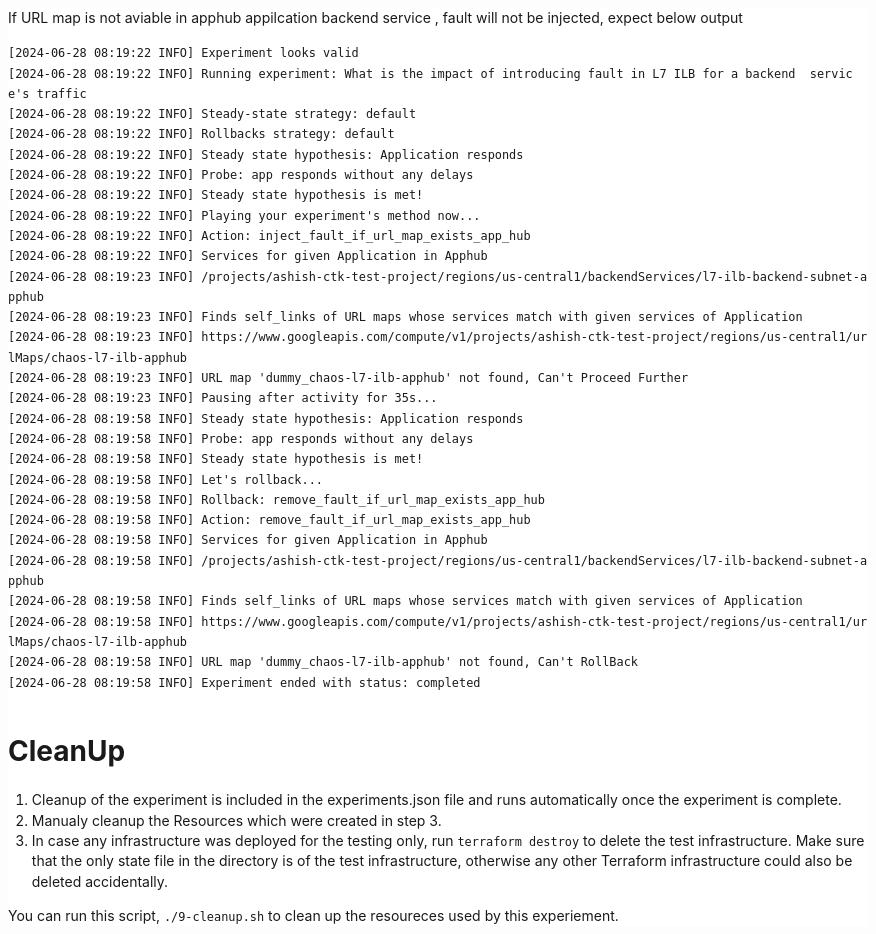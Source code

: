 If URL map is not aviable in apphub appilcation backend service , fault will not be injected, expect below output

```[2024-06-28 08:19:20 INFO] Validating the experiment's syntax
[2024-06-28 08:19:22 INFO] Experiment looks valid
[2024-06-28 08:19:22 INFO] Running experiment: What is the impact of introducing fault in L7 ILB for a backend  service's traffic
[2024-06-28 08:19:22 INFO] Steady-state strategy: default
[2024-06-28 08:19:22 INFO] Rollbacks strategy: default
[2024-06-28 08:19:22 INFO] Steady state hypothesis: Application responds
[2024-06-28 08:19:22 INFO] Probe: app responds without any delays
[2024-06-28 08:19:22 INFO] Steady state hypothesis is met!
[2024-06-28 08:19:22 INFO] Playing your experiment's method now...
[2024-06-28 08:19:22 INFO] Action: inject_fault_if_url_map_exists_app_hub
[2024-06-28 08:19:22 INFO] Services for given Application in Apphub
[2024-06-28 08:19:23 INFO] /projects/ashish-ctk-test-project/regions/us-central1/backendServices/l7-ilb-backend-subnet-apphub
[2024-06-28 08:19:23 INFO] Finds self_links of URL maps whose services match with given services of Application
[2024-06-28 08:19:23 INFO] https://www.googleapis.com/compute/v1/projects/ashish-ctk-test-project/regions/us-central1/urlMaps/chaos-l7-ilb-apphub
[2024-06-28 08:19:23 INFO] URL map 'dummy_chaos-l7-ilb-apphub' not found, Can't Proceed Further
[2024-06-28 08:19:23 INFO] Pausing after activity for 35s...
[2024-06-28 08:19:58 INFO] Steady state hypothesis: Application responds
[2024-06-28 08:19:58 INFO] Probe: app responds without any delays
[2024-06-28 08:19:58 INFO] Steady state hypothesis is met!
[2024-06-28 08:19:58 INFO] Let's rollback...
[2024-06-28 08:19:58 INFO] Rollback: remove_fault_if_url_map_exists_app_hub
[2024-06-28 08:19:58 INFO] Action: remove_fault_if_url_map_exists_app_hub
[2024-06-28 08:19:58 INFO] Services for given Application in Apphub
[2024-06-28 08:19:58 INFO] /projects/ashish-ctk-test-project/regions/us-central1/backendServices/l7-ilb-backend-subnet-apphub
[2024-06-28 08:19:58 INFO] Finds self_links of URL maps whose services match with given services of Application
[2024-06-28 08:19:58 INFO] https://www.googleapis.com/compute/v1/projects/ashish-ctk-test-project/regions/us-central1/urlMaps/chaos-l7-ilb-apphub
[2024-06-28 08:19:58 INFO] URL map 'dummy_chaos-l7-ilb-apphub' not found, Can't RollBack 
[2024-06-28 08:19:58 INFO] Experiment ended with status: completed
```

# CleanUp
1. Cleanup of the experiment is included in the experiments.json file and runs automatically once the experiment is complete.
2. Manualy cleanup the Resources which were created in step 3.
3. In case any infrastructure was deployed for the testing only, run `terraform destroy` to delete the test infrastructure. Make sure that the only state file in the directory is of the test infrastructure, otherwise any other Terraform infrastructure could also be deleted accidentally.

You can run this script, `./9-cleanup.sh` to clean up the resoureces used by this experiement.
